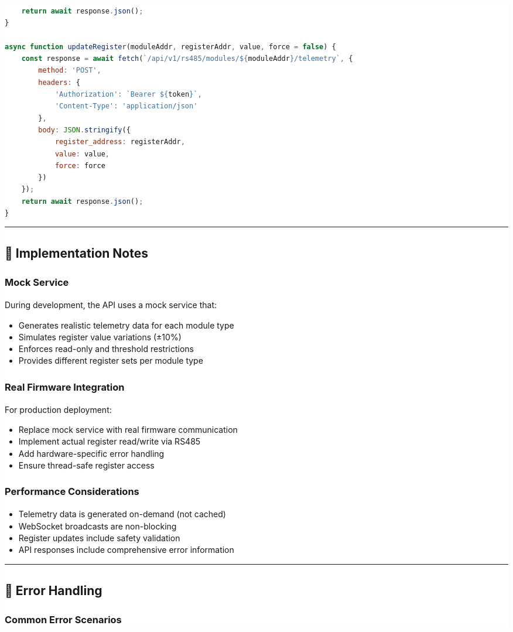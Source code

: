 ```javascript
    return await response.json();
}

async function updateRegister(moduleAddr, registerAddr, value, force = false) {
    const response = await fetch(`/api/v1/rs485/modules/${moduleAddr}/telemetry`, {
        method: 'POST',
        headers: {
            'Authorization': `Bearer ${token}`,
            'Content-Type': 'application/json'
        },
        body: JSON.stringify({
            register_address: registerAddr,
            value: value,
            force: force
        })
    });
    return await response.json();
}
```

---

## 🔧 **Implementation Notes**

### **Mock Service**
During development, the API uses a mock service that:
- Generates realistic telemetry data for each module type
- Simulates register value variations (±10%)
- Enforces read-only and threshold restrictions
- Provides different register sets per module type

### **Real Firmware Integration**
For production deployment:
- Replace mock service with real firmware communication
- Implement actual register read/write via RS485
- Add hardware-specific error handling
- Ensure thread-safe register access

### **Performance Considerations**
- Telemetry data is generated on-demand (not cached)
- WebSocket broadcasts are non-blocking
- Register updates include safety validation
- API responses include comprehensive error information

---

## 🚨 **Error Handling**

### **Common Error Scenarios**
